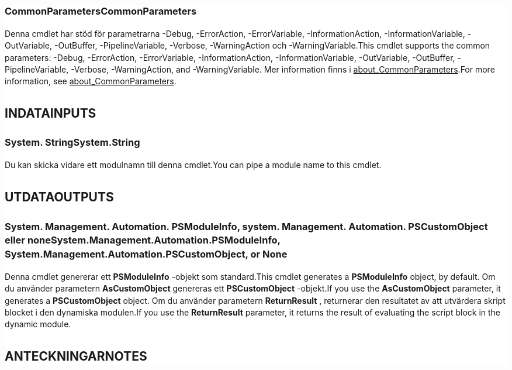 ### <span data-ttu-id="205be-181">CommonParameters</span><span class="sxs-lookup"><span data-stu-id="205be-181">CommonParameters</span></span>

<span data-ttu-id="205be-182">Denna cmdlet har stöd för parametrarna -Debug, -ErrorAction, -ErrorVariable, -InformationAction, -InformationVariable, -OutVariable, -OutBuffer, -PipelineVariable, -Verbose, -WarningAction och -WarningVariable.</span><span class="sxs-lookup"><span data-stu-id="205be-182">This cmdlet supports the common parameters: -Debug, -ErrorAction, -ErrorVariable, -InformationAction, -InformationVariable, -OutVariable, -OutBuffer, -PipelineVariable, -Verbose, -WarningAction, and -WarningVariable.</span></span> <span data-ttu-id="205be-183">Mer information finns i [about_CommonParameters](https://go.microsoft.com/fwlink/?LinkID=113216).</span><span class="sxs-lookup"><span data-stu-id="205be-183">For more information, see [about_CommonParameters](https://go.microsoft.com/fwlink/?LinkID=113216).</span></span>

## <span data-ttu-id="205be-184">INDATA</span><span class="sxs-lookup"><span data-stu-id="205be-184">INPUTS</span></span>

### <span data-ttu-id="205be-185">System. String</span><span class="sxs-lookup"><span data-stu-id="205be-185">System.String</span></span>

<span data-ttu-id="205be-186">Du kan skicka vidare ett modulnamn till denna cmdlet.</span><span class="sxs-lookup"><span data-stu-id="205be-186">You can pipe a module name to this cmdlet.</span></span>

## <span data-ttu-id="205be-187">UTDATA</span><span class="sxs-lookup"><span data-stu-id="205be-187">OUTPUTS</span></span>

### <span data-ttu-id="205be-188">System. Management. Automation. PSModuleInfo, system. Management. Automation. PSCustomObject eller none</span><span class="sxs-lookup"><span data-stu-id="205be-188">System.Management.Automation.PSModuleInfo, System.Management.Automation.PSCustomObject, or None</span></span>

<span data-ttu-id="205be-189">Denna cmdlet genererar ett **PSModuleInfo** -objekt som standard.</span><span class="sxs-lookup"><span data-stu-id="205be-189">This cmdlet generates a **PSModuleInfo** object, by default.</span></span> <span data-ttu-id="205be-190">Om du använder parametern **AsCustomObject** genereras ett **PSCustomObject** -objekt.</span><span class="sxs-lookup"><span data-stu-id="205be-190">If you use the **AsCustomObject** parameter, it generates a **PSCustomObject** object.</span></span> <span data-ttu-id="205be-191">Om du använder parametern **ReturnResult** , returnerar den resultatet av att utvärdera skript blocket i den dynamiska modulen.</span><span class="sxs-lookup"><span data-stu-id="205be-191">If you use the **ReturnResult** parameter, it returns the result of evaluating the script block in the dynamic module.</span></span>

## <span data-ttu-id="205be-192">ANTECKNINGAR</span><span class="sxs-lookup"><span data-stu-id="205be-192">NOTES</span></span>
